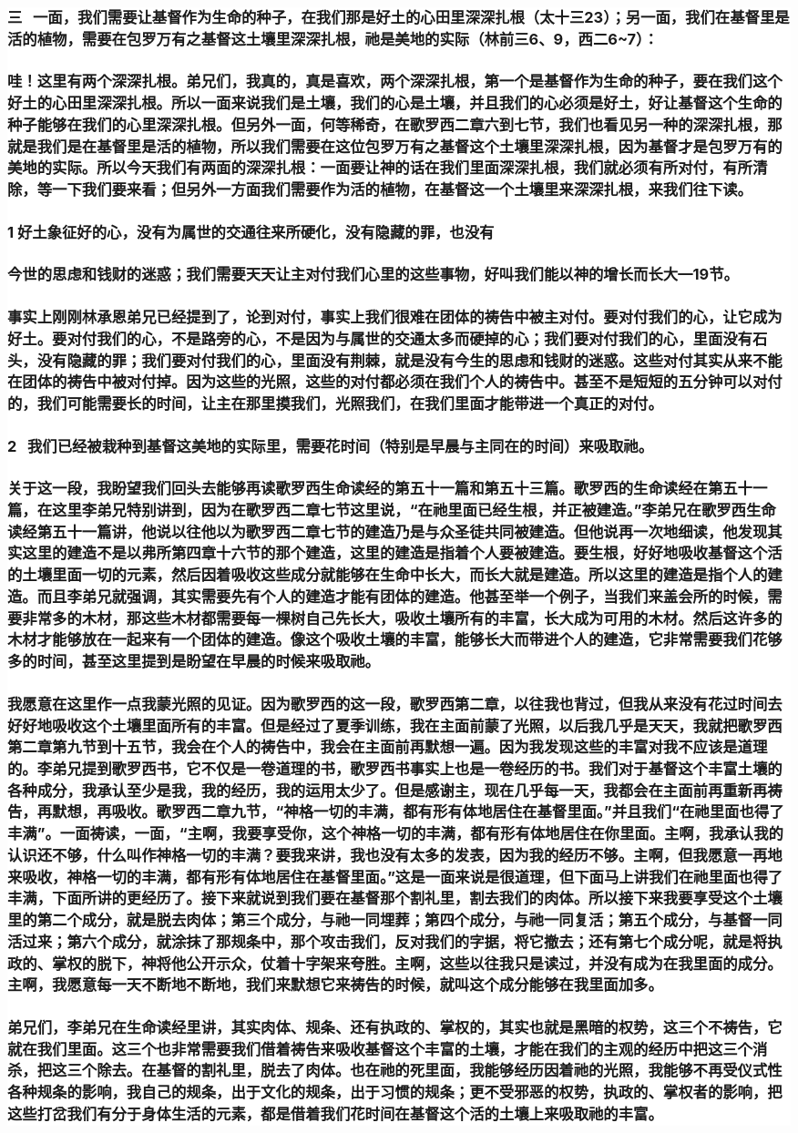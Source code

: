 ### 三   一面，我们需要让基督作为生命的种子，在我们那是好土的心田里深深扎根（太十三23）；另一面，我们在基督里是活的植物，需要在包罗万有之基督这土壤里深深扎根，祂是美地的实际（林前三6、9，西二6~7）：

### 哇！这里有两个深深扎根。弟兄们，我真的，真是喜欢，两个深深扎根，第一个是基督作为生命的种子，要在我们这个好土的心田里深深扎根。所以一面来说我们是土壤，我们的心是土壤，并且我们的心必须是好土，好让基督这个生命的种子能够在我们的心里深深扎根。但另外一面，何等稀奇，在歌罗西二章六到七节，我们也看见另一种的深深扎根，那就是我们是在基督里是活的植物，所以我们需要在这位包罗万有之基督这个土壤里深深扎根，因为基督才是包罗万有的美地的实际。所以今天我们有两面的深深扎根：一面要让神的话在我们里面深深扎根，我们就必须有所对付，有所清除，等一下我们要来看；但另外一方面我们需要作为活的植物，在基督这一个土壤里来深深扎根，来我们往下读。

### 1   好土象征好的心，没有为属世的交通往来所硬化，没有隐藏的罪，也没有

### 今世的思虑和钱财的迷惑；我们需要天天让主对付我们心里的这些事物，好叫我们能以神的增长而长大—19节。

### 事实上刚刚林承恩弟兄已经提到了，论到对付，事实上我们很难在团体的祷告中被主对付。要对付我们的心，让它成为好土。要对付我们的心，不是路旁的心，不是因为与属世的交通太多而硬掉的心；我们要对付我们的心，里面没有石头，没有隐藏的罪；我们要对付我们的心，里面没有荆棘，就是没有今生的思虑和钱财的迷惑。这些对付其实从来不能在团体的祷告中被对付掉。因为这些的光照，这些的对付都必须在我们个人的祷告中。甚至不是短短的五分钟可以对付的，我们可能需要长的时间，让主在那里摸我们，光照我们，在我们里面才能带进一个真正的对付。

### 2   我们已经被栽种到基督这美地的实际里，需要花时间（特别是早晨与主同在的时间）来吸取祂。

### 关于这一段，我盼望我们回头去能够再读歌罗西生命读经的第五十一篇和第五十三篇。歌罗西的生命读经在第五十一篇，在这里李弟兄特别讲到，因为在歌罗西二章七节这里说，“在祂里面已经生根，并正被建造。”李弟兄在歌罗西生命读经第五十一篇讲，他说以往他以为歌罗西二章七节的建造乃是与众圣徒共同被建造。但他说再一次地细读，他发现其实这里的建造不是以弗所第四章十六节的那个建造，这里的建造是指着个人要被建造。要生根，好好地吸收基督这个活的土壤里面一切的元素，然后因着吸收这些成分就能够在生命中长大，而长大就是建造。所以这里的建造是指个人的建造。而且李弟兄就强调，其实需要先有个人的建造才能有团体的建造。他甚至举一个例子，当我们来盖会所的时候，需要非常多的木材，那这些木材都需要每一棵树自己先长大，吸收土壤所有的丰富，长大成为可用的木材。然后这许多的木材才能够放在一起来有一个团体的建造。像这个吸收土壤的丰富，能够长大而带进个人的建造，它非常需要我们花够多的时间，甚至这里提到是盼望在早晨的时候来吸取祂。

### 我愿意在这里作一点我蒙光照的见证。因为歌罗西的这一段，歌罗西第二章，以往我也背过，但我从来没有花过时间去好好地吸收这个土壤里面所有的丰富。但是经过了夏季训练，我在主面前蒙了光照，以后我几乎是天天，我就把歌罗西第二章第九节到十五节，我会在个人的祷告中，我会在主面前再默想一遍。因为我发现这些的丰富对我不应该是道理的。李弟兄提到歌罗西书，它不仅是一卷道理的书，歌罗西书事实上也是一卷经历的书。我们对于基督这个丰富土壤的各种成分，我承认至少是我，我的经历，我的运用太少了。但是感谢主，现在几乎每一天，我都会在主面前再重新再祷告，再默想，再吸收。歌罗西二章九节，“神格一切的丰满，都有形有体地居住在基督里面。”并且我们“在祂里面也得了丰满”。一面祷读，一面，“主啊，我要享受你，这个神格一切的丰满，都有形有体地居住在你里面。主啊，我承认我的认识还不够，什么叫作神格一切的丰满？要我来讲，我也没有太多的发表，因为我的经历不够。主啊，但我愿意一再地来吸收，神格一切的丰满，都有形有体地居住在基督里面。”这是一面来说是很道理，但下面马上讲我们在祂里面也得了丰满，下面所讲的更经历了。接下来就说到我们要在基督那个割礼里，割去我们的肉体。所以接下来我要享受这个土壤里的第二个成分，就是脱去肉体；第三个成分，与祂一同埋葬；第四个成分，与祂一同复活；第五个成分，与基督一同活过来；第六个成分，就涂抹了那规条中，那个攻击我们，反对我们的字据，将它撤去；还有第七个成分呢，就是将执政的、掌权的脱下，神将他公开示众，仗着十字架来夸胜。主啊，这些以往我只是读过，并没有成为在我里面的成分。主啊，我愿意每一天不断地不断地，我们来默想它来祷告的时候，就叫这个成分能够在我里面加多。

### 弟兄们，李弟兄在生命读经里讲，其实肉体、规条、还有执政的、掌权的，其实也就是黑暗的权势，这三个不祷告，它就在我们里面。这三个也非常需要我们借着祷告来吸收基督这个丰富的土壤，才能在我们的主观的经历中把这三个消杀，把这三个除去。在基督的割礼里，脱去了肉体。也在祂的死里面，我能够经历因着祂的光照，我能够不再受仪式性各种规条的影响，我自己的规条，出于文化的规条，出于习惯的规条；更不受邪恶的权势，执政的、掌权者的影响，把这些打岔我们有分于身体生活的元素，都是借着我们花时间在基督这个活的土壤上来吸取祂的丰富。
